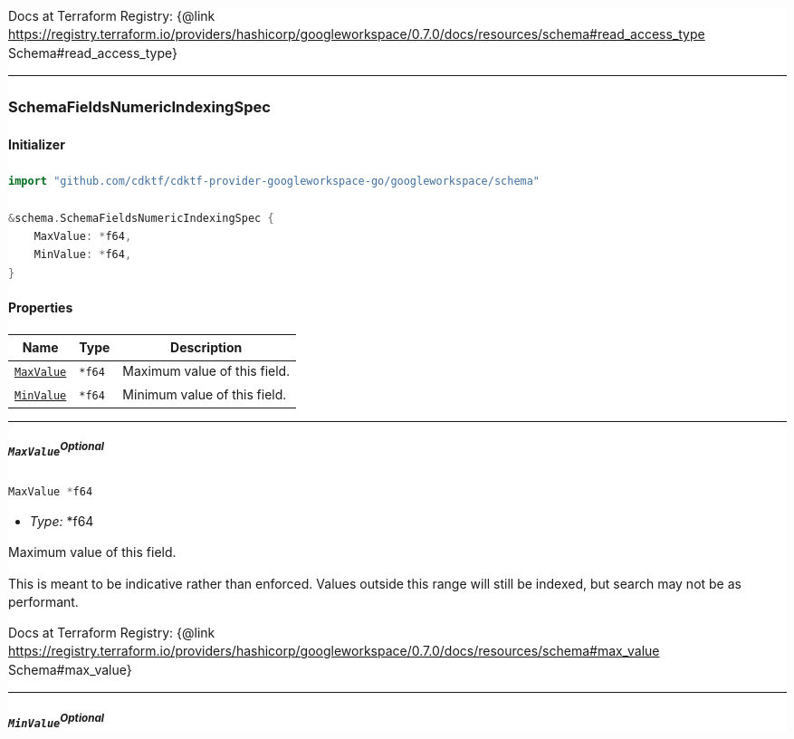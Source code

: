 Docs at Terraform Registry: {@link https://registry.terraform.io/providers/hashicorp/googleworkspace/0.7.0/docs/resources/schema#read_access_type Schema#read_access_type}

---

### SchemaFieldsNumericIndexingSpec <a name="SchemaFieldsNumericIndexingSpec" id="@cdktf/provider-googleworkspace.schema.SchemaFieldsNumericIndexingSpec"></a>

#### Initializer <a name="Initializer" id="@cdktf/provider-googleworkspace.schema.SchemaFieldsNumericIndexingSpec.Initializer"></a>

```go
import "github.com/cdktf/cdktf-provider-googleworkspace-go/googleworkspace/schema"

&schema.SchemaFieldsNumericIndexingSpec {
	MaxValue: *f64,
	MinValue: *f64,
}
```

#### Properties <a name="Properties" id="Properties"></a>

| **Name** | **Type** | **Description** |
| --- | --- | --- |
| <code><a href="#@cdktf/provider-googleworkspace.schema.SchemaFieldsNumericIndexingSpec.property.maxValue">MaxValue</a></code> | <code>*f64</code> | Maximum value of this field. |
| <code><a href="#@cdktf/provider-googleworkspace.schema.SchemaFieldsNumericIndexingSpec.property.minValue">MinValue</a></code> | <code>*f64</code> | Minimum value of this field. |

---

##### `MaxValue`<sup>Optional</sup> <a name="MaxValue" id="@cdktf/provider-googleworkspace.schema.SchemaFieldsNumericIndexingSpec.property.maxValue"></a>

```go
MaxValue *f64
```

- *Type:* *f64

Maximum value of this field.

This is meant to be indicative rather than enforced. Values outside this range will still be indexed, but search may not be as performant.

Docs at Terraform Registry: {@link https://registry.terraform.io/providers/hashicorp/googleworkspace/0.7.0/docs/resources/schema#max_value Schema#max_value}

---

##### `MinValue`<sup>Optional</sup> <a name="MinValue" id="@cdktf/provider-googleworkspace.schema.SchemaFieldsNumericIndexingSpec.property.minValue"></a>
